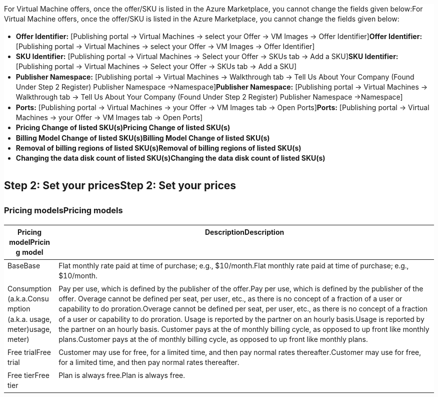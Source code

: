 <span data-ttu-id="37f77-183">For Virtual Machine offers, once the offer/SKU is listed in the Azure Marketplace, you cannot change the fields given below:</span><span class="sxs-lookup"><span data-stu-id="37f77-183">For Virtual Machine offers, once the offer/SKU is listed in the Azure Marketplace, you cannot change the fields given below:</span></span>

* <span data-ttu-id="37f77-184">**Offer Identifier:** [Publishing portal -> Virtual Machines -> select your Offer -> VM Images -> Offer Identifier]</span><span class="sxs-lookup"><span data-stu-id="37f77-184">**Offer Identifier:** [Publishing portal -> Virtual Machines -> select your Offer -> VM Images -> Offer Identifier]</span></span>
* <span data-ttu-id="37f77-185">**SKU Identifier:** [Publishing portal -> Virtual Machines -> Select your Offer -> SKUs tab -> Add a SKU]</span><span class="sxs-lookup"><span data-stu-id="37f77-185">**SKU Identifier:** [Publishing portal -> Virtual Machines -> Select your Offer -> SKUs tab -> Add a SKU]</span></span>
* <span data-ttu-id="37f77-186">**Publisher Namespace:** [Publishing portal -> Virtual Machines -> Walkthrough tab -> Tell Us About Your Company (Found Under Step 2 Register) Publisher Namespace ->Namespace]</span><span class="sxs-lookup"><span data-stu-id="37f77-186">**Publisher Namespace:** [Publishing portal -> Virtual Machines -> Walkthrough tab -> Tell Us About Your Company (Found Under Step 2 Register) Publisher Namespace ->Namespace]</span></span>
* <span data-ttu-id="37f77-187">**Ports:** [Publishing portal -> Virtual Machines -> your Offer -> VM Images tab -> Open Ports]</span><span class="sxs-lookup"><span data-stu-id="37f77-187">**Ports:** [Publishing portal -> Virtual Machines -> your Offer -> VM Images tab -> Open Ports]</span></span>
* <span data-ttu-id="37f77-188">**Pricing Change of listed SKU(s)**</span><span class="sxs-lookup"><span data-stu-id="37f77-188">**Pricing Change of listed SKU(s)**</span></span>
* <span data-ttu-id="37f77-189">**Billing Model Change of listed SKU(s)**</span><span class="sxs-lookup"><span data-stu-id="37f77-189">**Billing Model Change of listed SKU(s)**</span></span>
* <span data-ttu-id="37f77-190">**Removal of billing regions of listed SKU(s)**</span><span class="sxs-lookup"><span data-stu-id="37f77-190">**Removal of billing regions of listed SKU(s)**</span></span>
* <span data-ttu-id="37f77-191">**Changing the data disk count of listed SKU(s)**</span><span class="sxs-lookup"><span data-stu-id="37f77-191">**Changing the data disk count of listed SKU(s)**</span></span>

## <a name="step-2-set-your-prices"></a><span data-ttu-id="37f77-192">Step 2: Set your prices</span><span class="sxs-lookup"><span data-stu-id="37f77-192">Step 2: Set your prices</span></span>
### <a name="pricing-models"></a><span data-ttu-id="37f77-193">Pricing models</span><span class="sxs-lookup"><span data-stu-id="37f77-193">Pricing models</span></span>
| <span data-ttu-id="37f77-194">Pricing model</span><span class="sxs-lookup"><span data-stu-id="37f77-194">Pricing model</span></span> | <span data-ttu-id="37f77-195">Description</span><span class="sxs-lookup"><span data-stu-id="37f77-195">Description</span></span> |
| --- | --- |
| <span data-ttu-id="37f77-196">Base</span><span class="sxs-lookup"><span data-stu-id="37f77-196">Base</span></span> |<span data-ttu-id="37f77-197">Flat monthly rate paid at time of purchase; e.g., $10/month.</span><span class="sxs-lookup"><span data-stu-id="37f77-197">Flat monthly rate paid at time of purchase; e.g., $10/month.</span></span> |
| <span data-ttu-id="37f77-198">Consumption (a.k.a.</span><span class="sxs-lookup"><span data-stu-id="37f77-198">Consumption (a.k.a.</span></span> <span data-ttu-id="37f77-199">usage, meter)</span><span class="sxs-lookup"><span data-stu-id="37f77-199">usage, meter)</span></span> |<span data-ttu-id="37f77-200">Pay per use, which is defined by the publisher of the offer.</span><span class="sxs-lookup"><span data-stu-id="37f77-200">Pay per use, which is defined by the publisher of the offer.</span></span> <span data-ttu-id="37f77-201">Overage cannot be defined per seat, per user, etc., as there is no concept of a fraction of a user or capability to do proration.</span><span class="sxs-lookup"><span data-stu-id="37f77-201">Overage cannot be defined per seat, per user, etc., as there is no concept of a fraction of a user or capability to do proration.</span></span> <span data-ttu-id="37f77-202">Usage is reported by the partner on an hourly basis.</span><span class="sxs-lookup"><span data-stu-id="37f77-202">Usage is reported by the partner on an hourly basis.</span></span> <span data-ttu-id="37f77-203">Customer pays at the of monthly billing cycle, as opposed to up front like monthly plans.</span><span class="sxs-lookup"><span data-stu-id="37f77-203">Customer pays at the of monthly billing cycle, as opposed to up front like monthly plans.</span></span> |
| <span data-ttu-id="37f77-204">Free trial</span><span class="sxs-lookup"><span data-stu-id="37f77-204">Free trial</span></span> |<span data-ttu-id="37f77-205">Customer may use for free, for a limited time, and then pay normal rates thereafter.</span><span class="sxs-lookup"><span data-stu-id="37f77-205">Customer may use for free, for a limited time, and then pay normal rates thereafter.</span></span> |
| <span data-ttu-id="37f77-206">Free tier</span><span class="sxs-lookup"><span data-stu-id="37f77-206">Free tier</span></span> |<span data-ttu-id="37f77-207">Plan is always free.</span><span class="sxs-lookup"><span data-stu-id="37f77-207">Plan is always free.</span></span> |